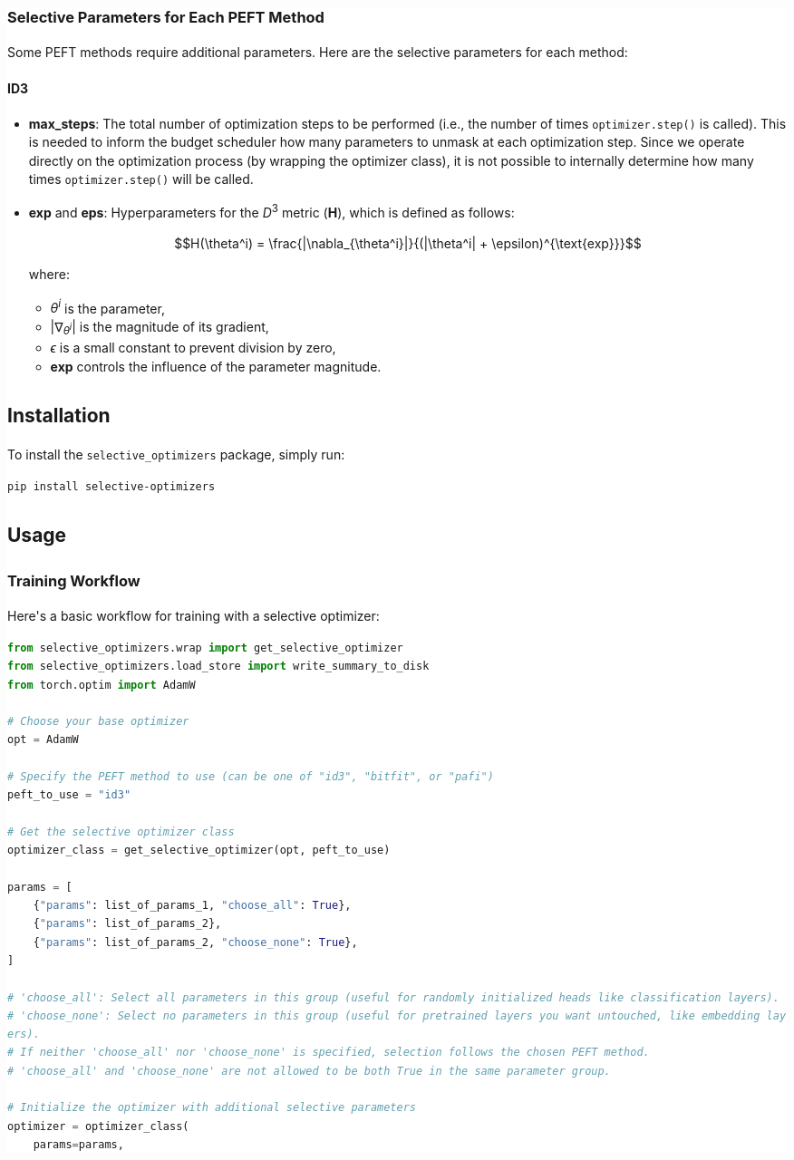 ### Selective Parameters for Each PEFT Method

Some PEFT methods require additional parameters. Here are the selective parameters for each method:

#### ID3

- **max_steps**: The total number of optimization steps to be performed (i.e., the number of times `optimizer.step()` is called). This is needed to inform the budget scheduler how many parameters to unmask at each optimization step. Since we operate directly on the optimization process (by wrapping the optimizer class), it is not possible to internally determine how many times `optimizer.step()` will be called.

- **exp** and **eps**: Hyperparameters for the $D^3$ metric (**H**), which is defined as follows:

  $$H(\theta^i) = \frac{|\nabla_{\theta^i}|}{(|\theta^i| + \epsilon)^{\text{exp}}}$$

  where:
  - $\theta^i$ is the parameter,
  - $|\nabla_{\theta^i}|$ is the magnitude of its gradient,
  - $\epsilon$ is a small constant to prevent division by zero,
  - **exp** controls the influence of the parameter magnitude.

## Installation 

To install the `selective_optimizers` package, simply run:

```bash
pip install selective-optimizers
```

## Usage

### Training Workflow

Here's a basic workflow for training with a selective optimizer:

```python
from selective_optimizers.wrap import get_selective_optimizer
from selective_optimizers.load_store import write_summary_to_disk
from torch.optim import AdamW

# Choose your base optimizer
opt = AdamW

# Specify the PEFT method to use (can be one of "id3", "bitfit", or "pafi")
peft_to_use = "id3"

# Get the selective optimizer class
optimizer_class = get_selective_optimizer(opt, peft_to_use)

params = [
    {"params": list_of_params_1, "choose_all": True},
    {"params": list_of_params_2},
    {"params": list_of_params_2, "choose_none": True},
]

# 'choose_all': Select all parameters in this group (useful for randomly initialized heads like classification layers).
# 'choose_none': Select no parameters in this group (useful for pretrained layers you want untouched, like embedding layers).
# If neither 'choose_all' nor 'choose_none' is specified, selection follows the chosen PEFT method.
# 'choose_all' and 'choose_none' are not allowed to be both True in the same parameter group.

# Initialize the optimizer with additional selective parameters
optimizer = optimizer_class(
    params=params, 
```